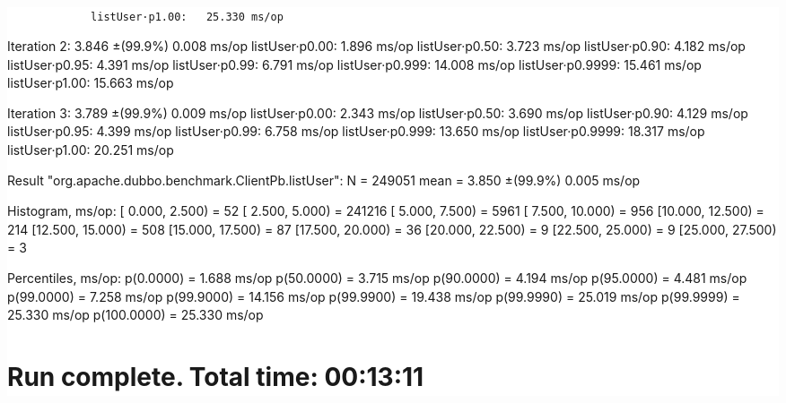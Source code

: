                  listUser·p1.00:   25.330 ms/op

Iteration   2: 3.846 ±(99.9%) 0.008 ms/op
                 listUser·p0.00:   1.896 ms/op
                 listUser·p0.50:   3.723 ms/op
                 listUser·p0.90:   4.182 ms/op
                 listUser·p0.95:   4.391 ms/op
                 listUser·p0.99:   6.791 ms/op
                 listUser·p0.999:  14.008 ms/op
                 listUser·p0.9999: 15.461 ms/op
                 listUser·p1.00:   15.663 ms/op

Iteration   3: 3.789 ±(99.9%) 0.009 ms/op
                 listUser·p0.00:   2.343 ms/op
                 listUser·p0.50:   3.690 ms/op
                 listUser·p0.90:   4.129 ms/op
                 listUser·p0.95:   4.399 ms/op
                 listUser·p0.99:   6.758 ms/op
                 listUser·p0.999:  13.650 ms/op
                 listUser·p0.9999: 18.317 ms/op
                 listUser·p1.00:   20.251 ms/op



Result "org.apache.dubbo.benchmark.ClientPb.listUser":
  N = 249051
  mean =      3.850 ±(99.9%) 0.005 ms/op

  Histogram, ms/op:
    [ 0.000,  2.500) = 52 
    [ 2.500,  5.000) = 241216 
    [ 5.000,  7.500) = 5961 
    [ 7.500, 10.000) = 956 
    [10.000, 12.500) = 214 
    [12.500, 15.000) = 508 
    [15.000, 17.500) = 87 
    [17.500, 20.000) = 36 
    [20.000, 22.500) = 9 
    [22.500, 25.000) = 9 
    [25.000, 27.500) = 3 

  Percentiles, ms/op:
      p(0.0000) =      1.688 ms/op
     p(50.0000) =      3.715 ms/op
     p(90.0000) =      4.194 ms/op
     p(95.0000) =      4.481 ms/op
     p(99.0000) =      7.258 ms/op
     p(99.9000) =     14.156 ms/op
     p(99.9900) =     19.438 ms/op
     p(99.9990) =     25.019 ms/op
     p(99.9999) =     25.330 ms/op
    p(100.0000) =     25.330 ms/op


# Run complete. Total time: 00:13:11
